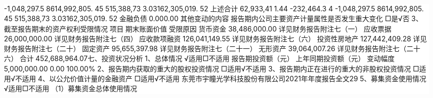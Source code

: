 -1,048,297.5
8614,992,805.
45
515,388,73
3.03162,305,019.
52
上述合计
62,933,41
1.44
-232,464.3
4
-1,048,297.5
8614,992,805.
45
515,388,73
3.03162,305,019.
52
金融负债
0.000.00
其他变动的内容
报告期内公司主要资产计量属性是否发生重大变化
□是√否
3、截至报告期末的资产权利受限情况
项目
期末账面价值
受限原因
货币资金
38,486,000.00
详见财务报告附注七（一）
应收票据
26,000,000.00
详见财务报告附注七（四）
应收款项融资
126,041,149.55
详见财务报告附注七（六）
投资性房地产
127,442,409.28
详见财务报告附注七（二十）
固定资产
95,655,397.98
详见财务报告附注七（二十一）
无形资产
39,064,007.26
详见财务报告附注七（二十六）
合计
452,688,964.07七、投资状况分析
1、总体情况
√适用□不适用
报告期投资额（元）
上年同期投资额（元）
变动幅度
5,000,000.00
0.00
100.00%
2、报告期内获取的重大的股权投资情况
□适用√不适用
3、报告期内正在进行的重大的非股权投资情况
□适用√不适用
4、以公允价值计量的金融资产
□适用√不适用
东莞市宇瞳光学科技股份有限公司2021年年度报告全文29
5、募集资金使用情况
√适用□不适用
（1）募集资金总体使用情况